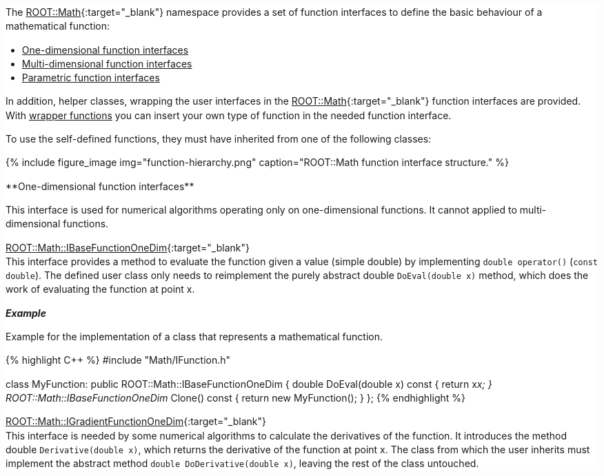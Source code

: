 The [ROOT::Math](https://root.cern/doc/master/namespaceROOT_1_1Math.html){:target="_blank"} namespace provides a set of function interfaces to define the basic behaviour of a mathematical function:

- [One-dimensional function interfaces](#one-dimensional-function-interfaces)
- [Multi-dimensional function interfaces](#multi-dimensional-function-interfaces)
- [Parametric function interfaces](#parametric-function-interfaces)

In addition, helper classes, wrapping the user interfaces in the [ROOT::Math](https://root.cern/doc/master/namespaceROOT_1_1Math.html){:target="_blank"} function interfaces are provided. With [wrapper functions](#wrapper-functions) you can insert your own type of function in the needed function interface.

To use the self-defined functions, they must have inherited from one of the following classes:

{% include figure_image
img="function-hierarchy.png"
caption="ROOT::Math function interface structure."
%}

<p><a name="one-dimensional-function-interfaces"></a></p>
**One-dimensional function interfaces**

This interface is used for numerical algorithms operating only on one-dimensional functions. It cannot applied to multi-dimensional functions.

[ROOT::Math::IBaseFunctionOneDim](https://root.cern/doc/master/classROOT_1_1Math_1_1IBaseFunctionOneDim.html){:target="_blank"}<br>
This interface provides a method to evaluate the function given a value (simple double) by implementing `double operator()` (`const double`). The defined user class only needs to reimplement the purely abstract double `DoEval(double x)` method, which does the work of evaluating the function at point x.

_**Example**_

Example for the implementation of a class that represents a mathematical function.

{% highlight C++ %}
   #include "Math/IFunction.h"

   class MyFunction: public ROOT::Math::IBaseFunctionOneDim
   {
      double DoEval(double x) const
      {
      return x*x;
      }
   ROOT::Math::IBaseFunctionOneDim* Clone() const
      {
      return new MyFunction();
      }
   };
{% endhighlight %}

[ROOT::Math::IGradientFunctionOneDim](https://root.cern/doc/master/classROOT_1_1Math_1_1IGradientFunctionOneDim.html){:target="_blank"}<br>
This interface is needed by some numerical algorithms to calculate the derivatives of the function. It introduces the method double `Derivative(double x)`, which returns
the derivative of the function at point x. The class from which the user inherits must implement the abstract method `double DoDerivative(double x)`, leaving the rest of the class untouched.
